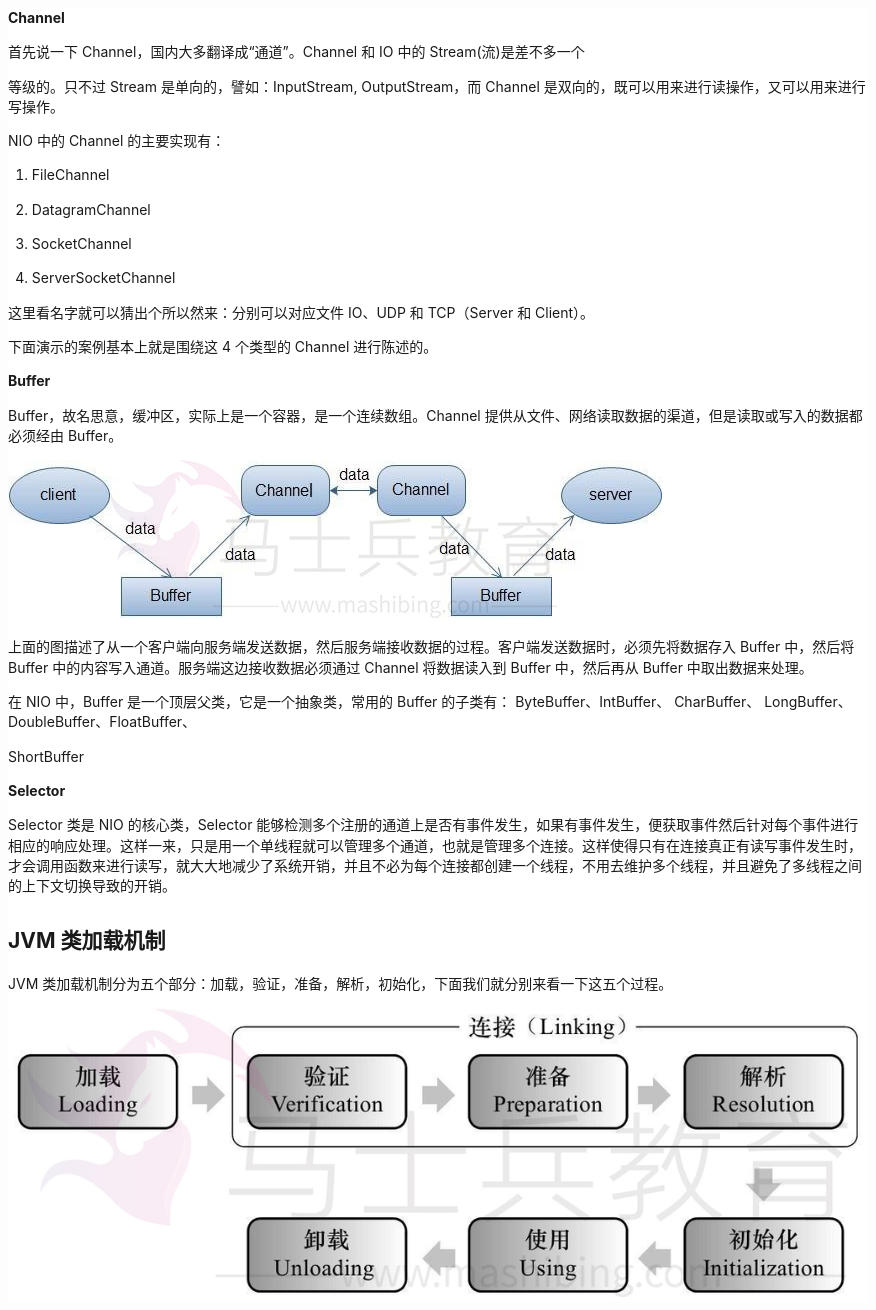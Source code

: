 **Channel**

首先说一下 Channel，国内大多翻译成“通道”。Channel 和 IO 中的 Stream(流)是差不多一个

等级的。只不过 Stream 是单向的，譬如：InputStream, OutputStream，而 Channel 是双向的，既可以用来进行读操作，又可以用来进行写操作。 

NIO 中的 Channel 的主要实现有：

1.  FileChannel

2.  DatagramChannel

3.  SocketChannel

4. ServerSocketChannel

这里看名字就可以猜出个所以然来：分别可以对应文件 IO、UDP 和 TCP（Server 和 Client）。

下面演示的案例基本上就是围绕这 4 个类型的 Channel 进行陈述的。 

**Buffer**

Buffer，故名思意，缓冲区，实际上是一个容器，是一个连续数组。Channel 提供从文件、网络读取数据的渠道，但是读取或写入的数据都必须经由 Buffer。

![Buffer](06-JAVA面试核心知识点整理(时间较多的同学全面复习).assets/Buffer.jpg)

上面的图描述了从一个客户端向服务端发送数据，然后服务端接收数据的过程。客户端发送数据时，必须先将数据存入 Buffer 中，然后将 Buffer 中的内容写入通道。服务端这边接收数据必须通过 Channel 将数据读入到 Buffer 中，然后再从 Buffer 中取出数据来处理。 

在 NIO 中，Buffer 是一个顶层父类，它是一个抽象类，常用的 Buffer 的子类有： ByteBuffer、IntBuffer、 CharBuffer、 LongBuffer、 DoubleBuffer、FloatBuffer、

ShortBuffer 

**Selector**

 Selector 类是 NIO 的核心类，Selector 能够检测多个注册的通道上是否有事件发生，如果有事件发生，便获取事件然后针对每个事件进行相应的响应处理。这样一来，只是用一个单线程就可以管理多个通道，也就是管理多个连接。这样使得只有在连接真正有读写事件发生时，才会调用函数来进行读写，就大大地减少了系统开销，并且不必为每个连接都创建一个线程，不用去维护多个线程，并且避免了多线程之间的上下文切换导致的开销。

## **JVM** 类加载机制

JVM 类加载机制分为五个部分：加载，验证，准备，解析，初始化，下面我们就分别来看一下这五个过程。

![JVM类加载机制的五个部分](06-JAVA面试核心知识点整理(时间较多的同学全面复习).assets/JVM类加载机制的五个部分.jpg)
